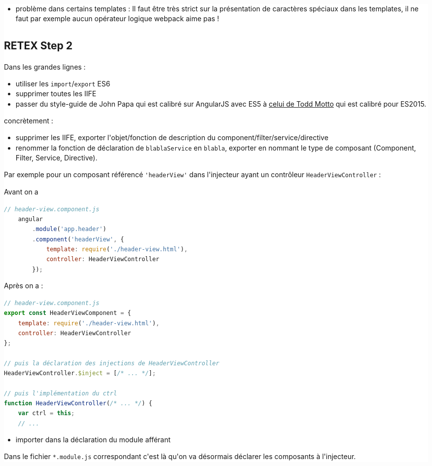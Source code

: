 - problème dans certains templates : Il faut être très strict sur la présentation de caractères spéciaux dans les templates, il ne faut par exemple aucun opérateur logique webpack aime pas !

## RETEX Step 2

Dans les grandes lignes :

- utiliser les `import`/`export` ES6
- supprimer toutes les IIFE
- passer du style-guide de John Papa qui est calibré sur AngularJS avec ES5 à [celui de Todd Motto](https://github.com/toddmotto/angularjs-styleguide) qui est calibré pour ES2015.

concrètement :

- supprimer les IIFE, exporter l'objet/fonction de description du component/filter/service/directive
- renommer la fonction de déclaration de `blablaService` en `blabla`, exporter en nommant le type de composant (Component, Filter, Service, Directive).

Par exemple pour un composant référencé `'headerView'` dans l'injecteur ayant un contrôleur `HeaderViewController` :

Avant on a

```javascript
// header-view.component.js
    angular
        .module('app.header')
        .component('headerView', {
            template: require('./header-view.html'),
            controller: HeaderViewController
        });
```

Après on a :

```javascript
// header-view.component.js
export const HeaderViewComponent = {
    template: require('./header-view.html'),
    controller: HeaderViewController
};

// puis la déclaration des injections de HeaderViewController
HeaderViewController.$inject = [/* ... */];

// puis l'implémentation du ctrl
function HeaderViewController(/* ... */) {
    var ctrl = this;
    // ...
```

- importer dans la déclaration du module afférant

Dans le fichier `*.module.js` correspondant c'est là qu'on va désormais déclarer les composants à l'injecteur.
